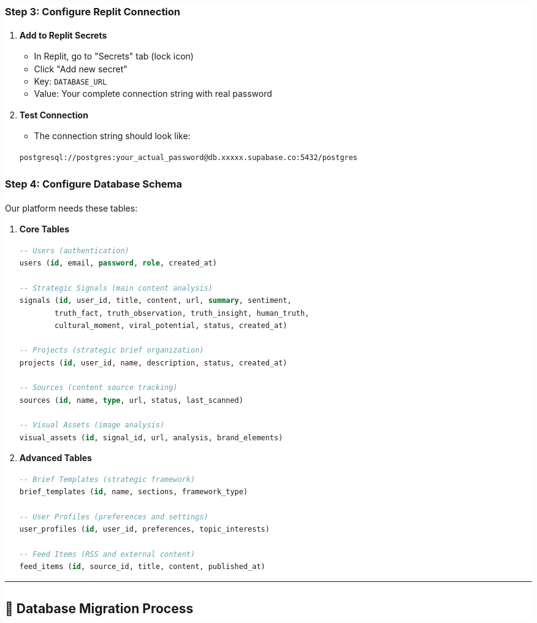 ### **Step 3: Configure Replit Connection**

1. **Add to Replit Secrets**
   - In Replit, go to "Secrets" tab (lock icon)
   - Click "Add new secret"
   - Key: `DATABASE_URL`
   - Value: Your complete connection string with real password

2. **Test Connection**
   - The connection string should look like:
   ```
   postgresql://postgres:your_actual_password@db.xxxxx.supabase.co:5432/postgres
   ```

### **Step 4: Configure Database Schema**

Our platform needs these tables:

1. **Core Tables**
   ```sql
   -- Users (authentication)
   users (id, email, password, role, created_at)
   
   -- Strategic Signals (main content analysis)
   signals (id, user_id, title, content, url, summary, sentiment, 
           truth_fact, truth_observation, truth_insight, human_truth,
           cultural_moment, viral_potential, status, created_at)
   
   -- Projects (strategic brief organization)
   projects (id, user_id, name, description, status, created_at)
   
   -- Sources (content source tracking)
   sources (id, name, type, url, status, last_scanned)
   
   -- Visual Assets (image analysis)
   visual_assets (id, signal_id, url, analysis, brand_elements)
   ```

2. **Advanced Tables**
   ```sql
   -- Brief Templates (strategic framework)
   brief_templates (id, name, sections, framework_type)
   
   -- User Profiles (preferences and settings)
   user_profiles (id, user_id, preferences, topic_interests)
   
   -- Feed Items (RSS and external content)
   feed_items (id, source_id, title, content, published_at)
   ```

---

## 🔧 **Database Migration Process**
